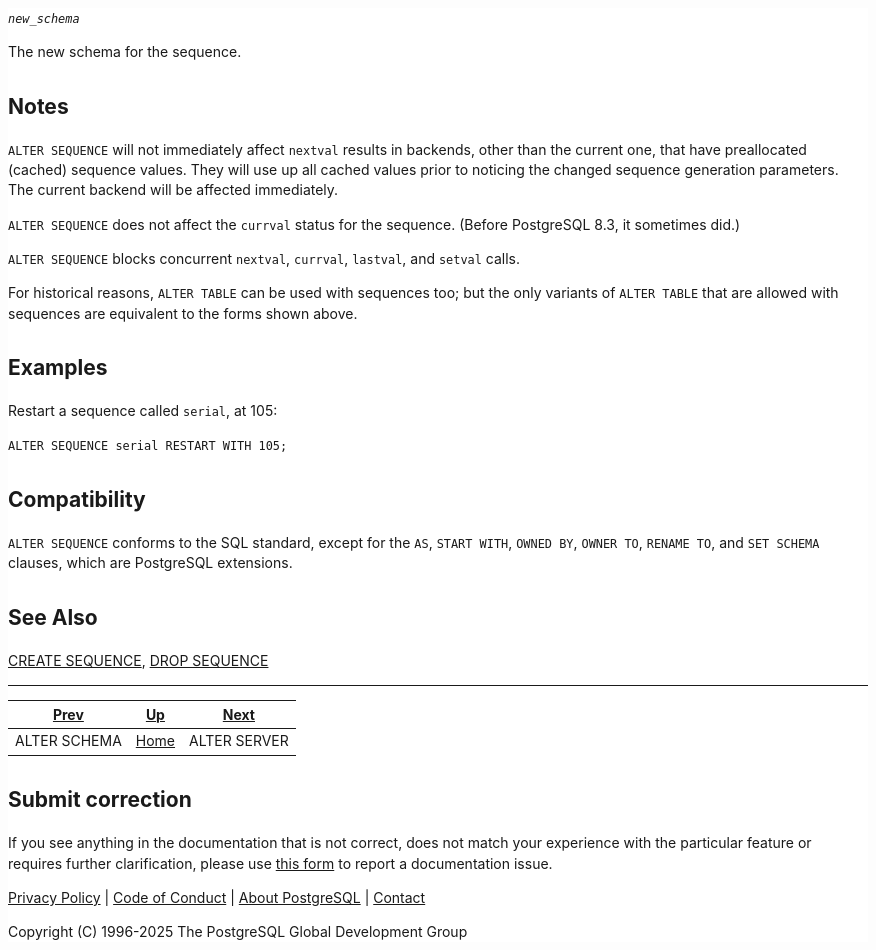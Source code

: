 _`new_schema`_

    

The new schema for the sequence.

## Notes

`ALTER SEQUENCE` will not immediately affect `nextval` results in backends,
other than the current one, that have preallocated (cached) sequence values.
They will use up all cached values prior to noticing the changed sequence
generation parameters. The current backend will be affected immediately.

`ALTER SEQUENCE` does not affect the `currval` status for the sequence.
(Before PostgreSQL 8.3, it sometimes did.)

`ALTER SEQUENCE` blocks concurrent `nextval`, `currval`, `lastval`, and
`setval` calls.

For historical reasons, `ALTER TABLE` can be used with sequences too; but the
only variants of `ALTER TABLE` that are allowed with sequences are equivalent
to the forms shown above.

## Examples

Restart a sequence called `serial`, at 105:

    
    
    ALTER SEQUENCE serial RESTART WITH 105;
    

## Compatibility

`ALTER SEQUENCE` conforms to the SQL standard, except for the `AS`, `START
WITH`, `OWNED BY`, `OWNER TO`, `RENAME TO`, and `SET SCHEMA` clauses, which
are PostgreSQL extensions.

## See Also

[CREATE SEQUENCE](sql-createsequence.html "CREATE SEQUENCE"), [DROP
SEQUENCE](sql-dropsequence.html "DROP SEQUENCE")

* * *

[Prev](sql-alterschema.html "ALTER SCHEMA")  | [Up](sql-commands.html "SQL Commands") |  [Next](sql-alterserver.html "ALTER SERVER")  
---|---|---  
ALTER SCHEMA  | [Home](index.html "PostgreSQL 16.9 Documentation") |  ALTER SERVER  
  
## Submit correction

If you see anything in the documentation that is not correct, does not match
your experience with the particular feature or requires further clarification,
please use [this form](/account/comments/new/16/sql-altersequence.html/) to
report a documentation issue.

[Privacy Policy](/about/privacypolicy) | [Code of Conduct](/about/policies/coc/) | [About PostgreSQL](/about/) | [Contact](/about/contact/)  

Copyright (C) 1996-2025 The PostgreSQL Global Development Group

